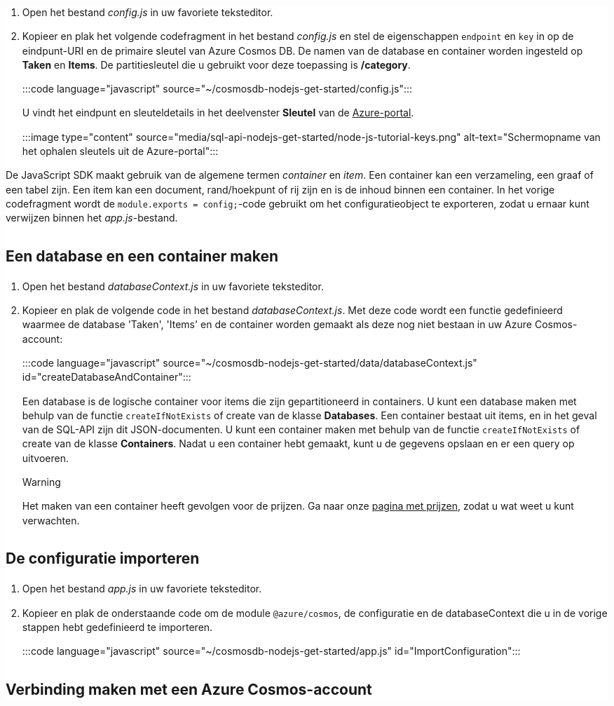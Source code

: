 1. Open het bestand *config.js* in uw favoriete teksteditor.

1. Kopieer en plak het volgende codefragment in het bestand *config.js* en stel de eigenschappen `endpoint` en `key` in op de eindpunt-URI en de primaire sleutel van Azure Cosmos DB. De namen van de database en container worden ingesteld op **Taken** en **Items**. De partitiesleutel die u gebruikt voor deze toepassing is **/category**.

   :::code language="javascript" source="~/cosmosdb-nodejs-get-started/config.js":::

   U vindt het eindpunt en sleuteldetails in het deelvenster **Sleutel** van de [Azure-portal](https://portal.azure.com).

   :::image type="content" source="media/sql-api-nodejs-get-started/node-js-tutorial-keys.png" alt-text="Schermopname van het ophalen sleutels uit de Azure-portal":::

De JavaScript SDK maakt gebruik van de algemene termen *container* en *item*. Een container kan een verzameling, een graaf of een tabel zijn. Een item kan een document, rand/hoekpunt of rij zijn en is de inhoud binnen een container. In het vorige codefragment wordt de `module.exports = config;`-code gebruikt om het configuratieobject te exporteren, zodat u ernaar kunt verwijzen binnen het *app.js*-bestand.

## <a name="create-a-database-and-a-container"></a>Een database en een container maken

1. Open het bestand *databaseContext.js* in uw favoriete teksteditor.

1. Kopieer en plak de volgende code in het bestand *databaseContext.js*. Met deze code wordt een functie gedefinieerd waarmee de database 'Taken', 'Items' en de container worden gemaakt als deze nog niet bestaan in uw Azure Cosmos-account:

   :::code language="javascript" source="~/cosmosdb-nodejs-get-started/data/databaseContext.js" id="createDatabaseAndContainer":::

   Een database is de logische container voor items die zijn gepartitioneerd in containers. U kunt een database maken met behulp van de functie `createIfNotExists` of create van de klasse **Databases**. Een container bestaat uit items, en in het geval van de SQL-API zijn dit JSON-documenten. U kunt een container maken met behulp van de functie `createIfNotExists` of create van de klasse **Containers**. Nadat u een container hebt gemaakt, kunt u de gegevens opslaan en er een query op uitvoeren.

   > [!WARNING]
   > Het maken van een container heeft gevolgen voor de prijzen. Ga naar onze [pagina met prijzen](https://azure.microsoft.com/pricing/details/cosmos-db/), zodat u wat weet u kunt verwachten.

## <a name="import-the-configuration"></a>De configuratie importeren

1. Open het bestand *app.js* in uw favoriete teksteditor.

1. Kopieer en plak de onderstaande code om de module `@azure/cosmos`, de configuratie en de databaseContext die u in de vorige stappen hebt gedefinieerd te importeren. 

   :::code language="javascript" source="~/cosmosdb-nodejs-get-started/app.js" id="ImportConfiguration":::

## <a name="connect-to-the-azure-cosmos-account"></a>Verbinding maken met een Azure Cosmos-account


[create-account]: create-sql-api-dotnet.md#create-account